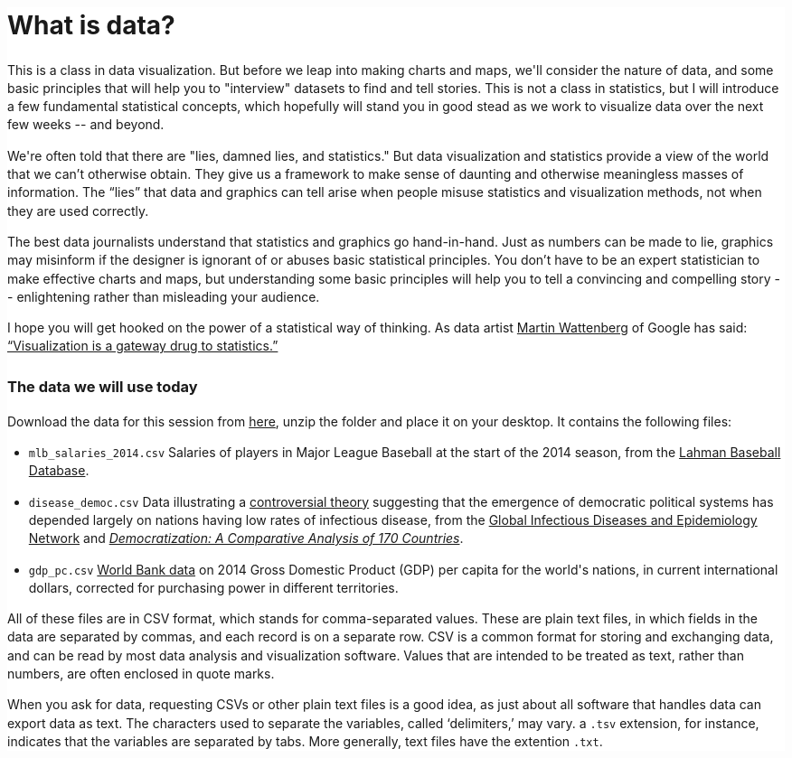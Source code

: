 # What is data?

This is a class in data visualization. But before we leap into making charts and maps, we'll consider the nature of data, and some basic principles that will help you to "interview" datasets to find and tell stories. This is not a class in statistics, but I will introduce a few fundamental statistical concepts, which hopefully will stand you in good stead as we work to visualize data over the next few weeks -- and beyond.

We're often told that there are "lies, damned lies, and statistics." But data visualization and statistics provide a view of the world that we can’t otherwise obtain. They give us a framework to make sense of daunting and otherwise meaningless masses of information. The “lies” that data and graphics can tell arise when people misuse statistics and visualization methods, not when they are used correctly.

The best data journalists understand that statistics and graphics go hand-in-hand. Just as numbers can be made to lie, graphics may misinform if the designer is ignorant of or abuses basic statistical principles. You don’t have to be an expert statistician to make effective charts and maps, but understanding some basic principles will help you to tell a convincing and compelling story -- enlightening rather than misleading your audience.

I hope you will get hooked on the power of a statistical way of thinking. As data artist [Martin Wattenberg](http:/www.bewitched.com/) of Google has said: [“Visualization is a gateway drug to statistics.”](http://www.newscientist.com/blogs/culturelab/2011/02/data-artists-visualisation-as-a-gateway-drug.html)

### The data we will use today

Download the data for this session from [here](data/week1.zip), unzip the folder and place it on your desktop. It contains the following files:

- `mlb_salaries_2014.csv` Salaries of players in Major League Baseball at the start of the 2014 season, from the [Lahman Baseball Database](http://www.seanlahman.com/baseball-archive/statistics/).

- `disease_democ.csv` Data illustrating a [controversial theory](http://www.newscientist.com/article/mg21028133.300-genes-germs-and-the-origins-of-politics.html) suggesting that the emergence of democratic political systems has depended largely on nations having low rates of infectious disease, from the [Global Infectious Diseases and Epidemiology Network](http://www.gideononline.com/) and *[Democratization: A Comparative Analysis of 170 Countries](http://www.amazon.com/Democratization-Comparative-Analysis-Countries-Routledge/dp/0415318602)*.

- `gdp_pc.csv` [World Bank data](http://data.worldbank.org/indicator/NY.GDP.PCAP.PP.CD) on 2014 Gross Domestic Product (GDP) per capita for the world's nations, in current international dollars, corrected for purchasing power in different territories.

All of these files are in CSV format, which stands for comma-separated values. These are plain text files, in which fields in the data are separated by commas, and each record is on a separate row. CSV is a common format for storing and exchanging data, and can be read by most data analysis and visualization software. Values that are intended to be treated as text, rather than numbers, are often enclosed in quote marks.

When you ask for data, requesting CSVs or other plain text files is a good idea, as just about all software that handles data can export data as text. The characters used to separate the variables, called ‘delimiters,’ may vary. a `.tsv` extension, for instance, indicates that the variables are separated by tabs. More generally, text files have the extention `.txt`.

